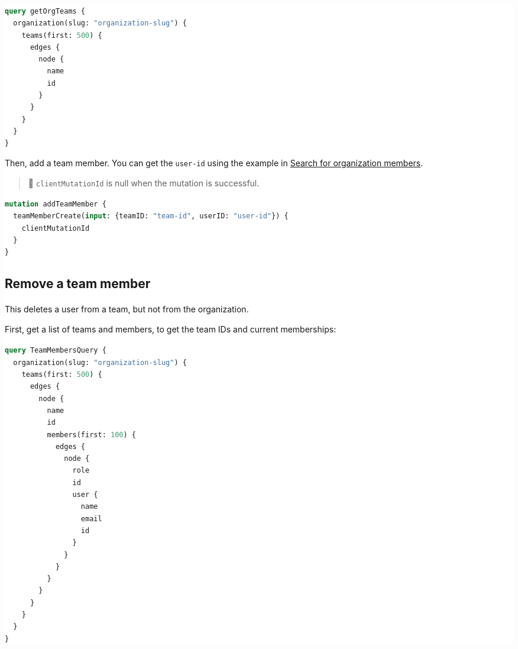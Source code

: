```graphql
query getOrgTeams {
  organization(slug: "organization-slug") {
    teams(first: 500) {
      edges {
        node {
          name
          id
        }
      }
    }
  }
}
```

Then, add a team member. You can get the `user-id` using the example in [Search for organization members](/docs/apis/graphql/cookbooks/organizations#search-for-organization-members).

>📘
> <code>clientMutationId</code> is null when the mutation is successful.


```graphql
mutation addTeamMember {
  teamMemberCreate(input: {teamID: "team-id", userID: "user-id"}) {
    clientMutationId
  }
}
```

## Remove a team member

This deletes a user from a team, but not from the organization.

First, get a list of teams and members, to get the team IDs and current memberships:

```graphql
query TeamMembersQuery {
  organization(slug: "organization-slug") {
    teams(first: 500) {
      edges {
        node {
          name
          id
          members(first: 100) {
            edges {
              node {
                role
                id
                user {
                  name
                  email
                  id
                }
              }
            }
          }
        }
      }
    }
  }
}
```
